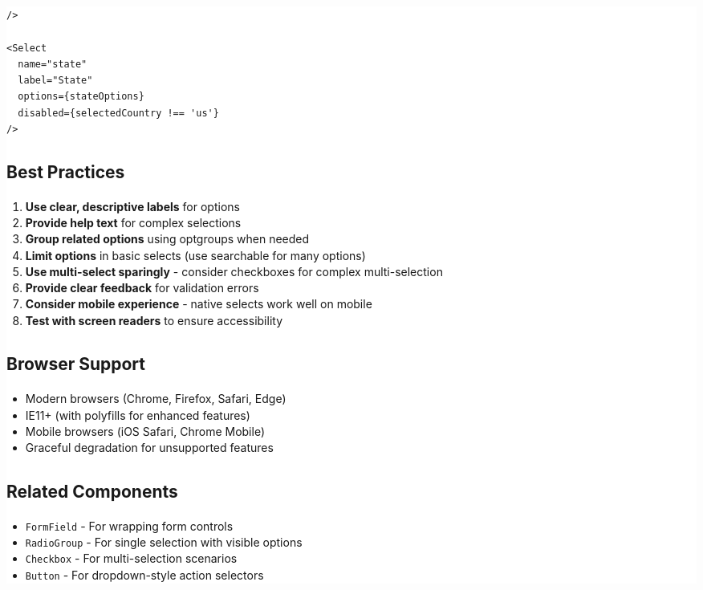 ```astro
/>

<Select
  name="state"
  label="State"
  options={stateOptions}
  disabled={selectedCountry !== 'us'}
/>
```

## Best Practices

1. **Use clear, descriptive labels** for options
2. **Provide help text** for complex selections
3. **Group related options** using optgroups when needed
4. **Limit options** in basic selects (use searchable for many options)
5. **Use multi-select sparingly** - consider checkboxes for complex multi-selection
6. **Provide clear feedback** for validation errors
7. **Consider mobile experience** - native selects work well on mobile
8. **Test with screen readers** to ensure accessibility

## Browser Support

- Modern browsers (Chrome, Firefox, Safari, Edge)
- IE11+ (with polyfills for enhanced features)
- Mobile browsers (iOS Safari, Chrome Mobile)
- Graceful degradation for unsupported features

## Related Components

- `FormField` - For wrapping form controls
- `RadioGroup` - For single selection with visible options
- `Checkbox` - For multi-selection scenarios
- `Button` - For dropdown-style action selectors
